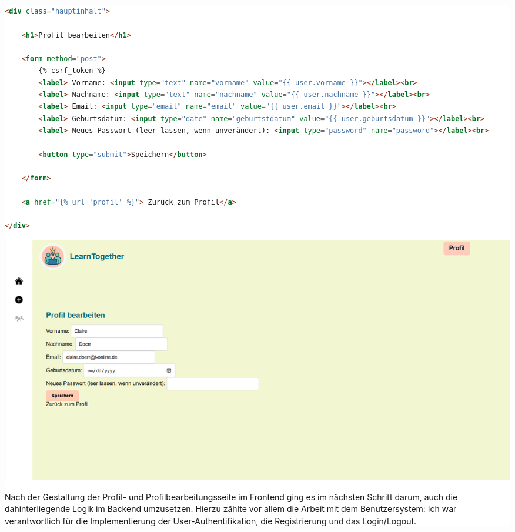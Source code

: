 ```html
<div class="hauptinhalt">

    <h1>Profil bearbeiten</h1>
    
    <form method="post">
        {% csrf_token %}
        <label> Vorname: <input type="text" name="vorname" value="{{ user.vorname }}"></label><br>
        <label> Nachname: <input type="text" name="nachname" value="{{ user.nachname }}"></label><br>
        <label> Email: <input type="email" name="email" value="{{ user.email }}"></label><br>
        <label> Geburtsdatum: <input type="date" name="geburtstdatum" value="{{ user.geburtsdatum }}"></label><br>
        <label> Neues Passwort (leer lassen, wenn unverändert): <input type="password" name="password"></label><br>
    
        <button type="submit">Speichern</button>
    
    </form>
    
    <a href="{% url 'profil' %}"> Zurück zum Profil</a>
    
</div>
```
![Profil_bearbeiten](https://github.com/Clairedoerr/SE-Semester2-Abgabe/blob/main/Profil_bearbeiten.png?raw=true)

Nach der Gestaltung der Profil- und Profilbearbeitungsseite im Frontend ging es im nächsten Schritt darum, auch die dahinterliegende Logik im Backend umzusetzen. Hierzu zählte vor allem die Arbeit mit dem Benutzersystem: Ich war verantwortlich für die Implementierung der User-Authentifikation, die Registrierung und das Login/Logout.
